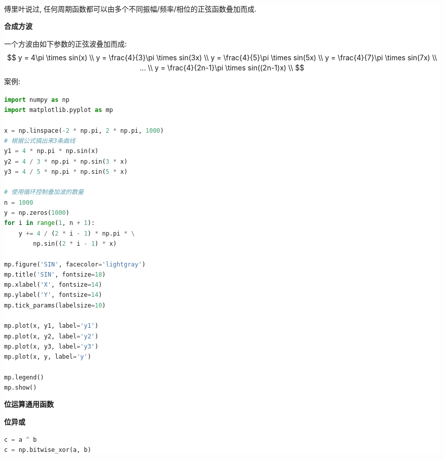 傅里叶说过, 任何周期函数都可以由多个不同振幅/频率/相位的正弦函数叠加而成.

**合成方波**

一个方波由如下参数的正弦波叠加而成:
$$
y = 4\pi \times sin(x) \\
y = \frac{4}{3}\pi \times sin(3x) \\
y = \frac{4}{5}\pi \times sin(5x) \\
y = \frac{4}{7}\pi \times sin(7x) \\
... \\
y = \frac{4}{2n-1}\pi \times sin((2n-1)x) \\
$$
案例:

```python
import numpy as np
import matplotlib.pyplot as mp

x = np.linspace(-2 * np.pi, 2 * np.pi, 1000)
# 根据公式搞出来3条曲线
y1 = 4 * np.pi * np.sin(x)
y2 = 4 / 3 * np.pi * np.sin(3 * x)
y3 = 4 / 5 * np.pi * np.sin(5 * x)

# 使用循环控制叠加波的数量
n = 1000
y = np.zeros(1000)
for i in range(1, n + 1):
    y += 4 / (2 * i - 1) * np.pi * \
        np.sin((2 * i - 1) * x)

mp.figure('SIN', facecolor='lightgray')
mp.title('SIN', fontsize=18)
mp.xlabel('X', fontsize=14)
mp.ylabel('Y', fontsize=14)
mp.tick_params(labelsize=10)

mp.plot(x, y1, label='y1')
mp.plot(x, y2, label='y2')
mp.plot(x, y3, label='y3')
mp.plot(x, y, label='y')

mp.legend()
mp.show()
```

**位运算通用函数**

**位异或**

```python
c = a ^ b
c = np.bitwise_xor(a, b)
```

